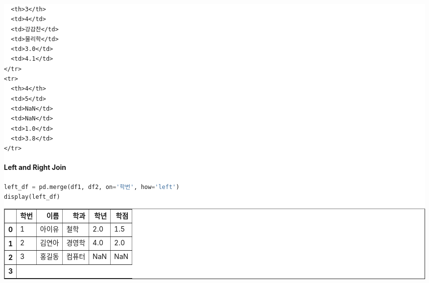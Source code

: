       <th>3</th>
      <td>4</td>
      <td>강감찬</td>
      <td>물리학</td>
      <td>3.0</td>
      <td>4.1</td>
    </tr>
    <tr>
      <th>4</th>
      <td>5</td>
      <td>NaN</td>
      <td>NaN</td>
      <td>1.0</td>
      <td>3.8</td>
    </tr>
  </tbody>
</table>
</div>

#### Left and Right Join

```python
left_df = pd.merge(df1, df2, on='학번', how='left')
display(left_df)
```

<div>
<table border="1" class="dataframe">
  <thead>
    <tr style="text-align: right;">
      <th></th>
      <th>학번</th>
      <th>이름</th>
      <th>학과</th>
      <th>학년</th>
      <th>학점</th>
    </tr>
  </thead>
  <tbody>
    <tr>
      <th>0</th>
      <td>1</td>
      <td>아이유</td>
      <td>철학</td>
      <td>2.0</td>
      <td>1.5</td>
    </tr>
    <tr>
      <th>1</th>
      <td>2</td>
      <td>김연아</td>
      <td>경영학</td>
      <td>4.0</td>
      <td>2.0</td>
    </tr>
    <tr>
      <th>2</th>
      <td>3</td>
      <td>홍길동</td>
      <td>컴퓨터</td>
      <td>NaN</td>
      <td>NaN</td>
    </tr>
    <tr>
      <th>3</th>